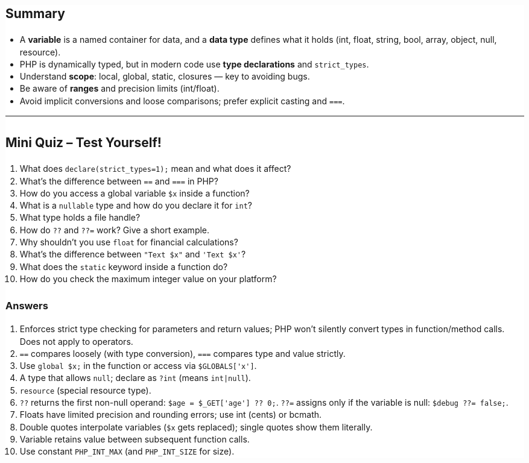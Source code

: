 
## Summary

* A **variable** is a named container for data, and a **data type** defines what it holds (int, float, string, bool, array, object, null, resource).
* PHP is dynamically typed, but in modern code use **type declarations** and `strict_types`.
* Understand **scope**: local, global, static, closures — key to avoiding bugs.
* Be aware of **ranges** and precision limits (int/float).
* Avoid implicit conversions and loose comparisons; prefer explicit casting and `===`.

---

## Mini Quiz – Test Yourself!

1. What does `declare(strict_types=1);` mean and what does it affect?
2. What’s the difference between `==` and `===` in PHP?
3. How do you access a global variable `$x` inside a function?
4. What is a `nullable` type and how do you declare it for `int`?
5. What type holds a file handle?
6. How do `??` and `??=` work? Give a short example.
7. Why shouldn’t you use `float` for financial calculations?
8. What’s the difference between `"Text $x"` and `'Text $x'`?
9. What does the `static` keyword inside a function do?
10. How do you check the maximum integer value on your platform?

### Answers

1. Enforces strict type checking for parameters and return values; PHP won’t silently convert types in function/method calls. Does not apply to operators.
2. `==` compares loosely (with type conversion), `===` compares type and value strictly.
3. Use `global $x;` in the function or access via `$GLOBALS['x']`.
4. A type that allows `null`; declare as `?int` (means `int|null`).
5. `resource` (special resource type).
6. `??` returns the first non-null operand: `$age = $_GET['age'] ?? 0;`. `??=` assigns only if the variable is null: `$debug ??= false;`.
7. Floats have limited precision and rounding errors; use int (cents) or bcmath.
8. Double quotes interpolate variables (`$x` gets replaced); single quotes show them literally.
9. Variable retains value between subsequent function calls.
10. Use constant `PHP_INT_MAX` (and `PHP_INT_SIZE` for size).
